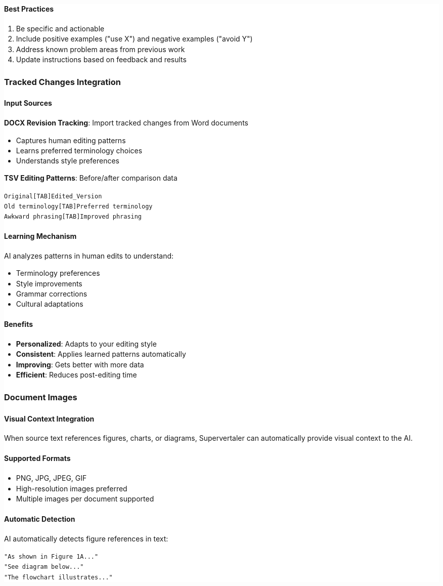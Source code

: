 #### Best Practices
1. Be specific and actionable
2. Include positive examples ("use X") and negative examples ("avoid Y")
3. Address known problem areas from previous work
4. Update instructions based on feedback and results

### Tracked Changes Integration

#### Input Sources

**DOCX Revision Tracking**: Import tracked changes from Word documents
- Captures human editing patterns
- Learns preferred terminology choices
- Understands style preferences

**TSV Editing Patterns**: Before/after comparison data
```
Original[TAB]Edited_Version
Old terminology[TAB]Preferred terminology
Awkward phrasing[TAB]Improved phrasing
```

#### Learning Mechanism

AI analyzes patterns in human edits to understand:
- Terminology preferences
- Style improvements
- Grammar corrections
- Cultural adaptations

#### Benefits
- **Personalized**: Adapts to your editing style
- **Consistent**: Applies learned patterns automatically
- **Improving**: Gets better with more data
- **Efficient**: Reduces post-editing time

### Document Images

#### Visual Context Integration

When source text references figures, charts, or diagrams, Supervertaler can automatically provide visual context to the AI.

#### Supported Formats
- PNG, JPG, JPEG, GIF
- High-resolution images preferred
- Multiple images per document supported

#### Automatic Detection

AI automatically detects figure references in text:
```
"As shown in Figure 1A..."
"See diagram below..."
"The flowchart illustrates..."
```
